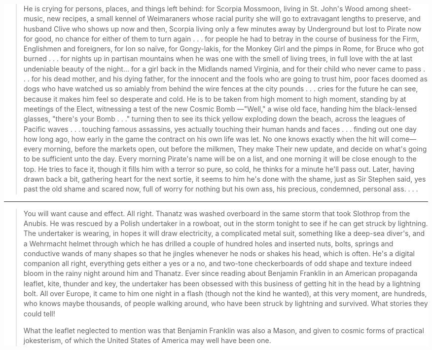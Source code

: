 > He is crying for persons, places, and things left behind: for Scorpia Mossmoon, living in St. John's Wood among sheet-music, new recipes, a small kennel of Weimaraners whose racial purity she will go to extravagant lengths to preserve, and husband Clive who shows up now and then, Scorpia living only a few minutes away by Underground but lost to Pirate now for good, no chance for either of them to turn again . . . for people he had to betray in the course of business for the Firm, Englishmen and foreigners, for Ion so naïve, for Gongy-lakis, for the Monkey Girl and the pimps in Rome, for Bruce who got burned . . . for nights up in partisan mountains when he was one with the smell of living trees, in full love with the at last undeniable beauty of the night... for a girl back in the Midlands named Virginia, and for their child who never came to pass . . . for his dead mother, and his dying father, for the innocent and the fools who are going to trust him, poor faces doomed as dogs who have watched us so amiably from behind the wire fences at the city pounds . . . cries for the future he can see, because it makes him feel so desperate and cold. He is to be taken from high moment to high moment, standing by at meetings of the Elect, witnessing a test of the new Cosmic Bomb —"Well," a wise old face, handing him the black-lensed glasses, "there's your Bomb . . ." turning then to see its thick yellow exploding down the beach, across the leagues of Pacific waves . . . touching famous assassins, yes actually touching their human hands and faces . . . finding out one day how long ago, how early in the game the contract on his own life was let. No one knows exactly when the hit will come—every morning, before the markets open, out before the milkmen, They make Their new update, and decide on what's going to be sufficient unto the day. Every morning Pirate's name will be on a list, and one morning it will be close enough to the top. He tries to face it, though it fills him with a terror so pure, so cold, he thinks for a minute he'll pass out. Later, having drawn back a bit, gathering heart for the next sortie, it seems to him he's done with the shame, just as Sir Stephen said, yes past the old shame and scared now, full of worry for nothing but his own ass, his precious, condemned, personal ass. . . .

---

> You will want cause and effect. All right. Thanatz was washed overboard in the same storm that took Slothrop from the Anubis. He was rescued by a Polish undertaker in a rowboat, out in the storm tonight to see if he can get struck by lightning. The undertaker is wearing, in hopes it will draw electricity, a complicated metal suit, something like a deep-sea diver's, and a Wehrmacht helmet through which he has drilled a couple of hundred holes and inserted nuts, bolts, springs and conductive wands of many shapes so that he jingles whenever he nods or shakes his head, which is often. He's a digital companion all right, everything gets either a yes or a no, and two-tone checkerboards of odd shape and texture indeed bloom in the rainy night around him and Thanatz. Ever since reading about Benjamin Franklin in an American propaganda leaflet, kite, thunder and key, the undertaker has been obsessed with this business of getting hit in the head by a lightning bolt. All over Europe, it came to him one night in a flash (though not the kind he wanted), at this very moment, are hundreds, who knows maybe thousands, of people walking around, who have been struck by lightning and survived. What stories they could tell!
> 
> What the leaflet neglected to mention was that Benjamin Franklin was also a Mason, and given to cosmic forms of practical jokesterism, of which the United States of America may well have been one.
> 